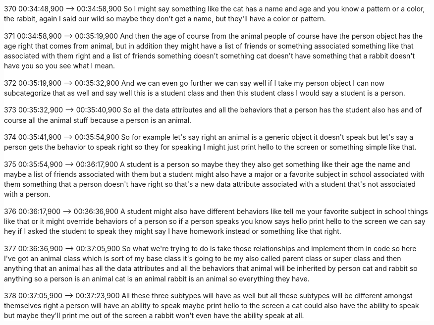 370
00:34:48,900 --> 00:34:58,900
So I might say something like the cat has a name and age and you know a pattern or a color, the rabbit, again I said our wild so maybe they don't get a name, but they'll have a color or pattern.

371
00:34:58,900 --> 00:35:19,900
And then the age of course from the animal people of course have the person object has the age right that comes from animal, but in addition they might have a list of friends or something associated something like that associated with them right and a list of friends something doesn't something cat doesn't have something that a rabbit doesn't have you so you see what I mean.

372
00:35:19,900 --> 00:35:32,900
And we can even go further we can say well if I take my person object I can now subcategorize that as well and say well this is a student class and then this student class I would say a student is a person.

373
00:35:32,900 --> 00:35:40,900
So all the data attributes and all the behaviors that a person has the student also has and of course all the animal stuff because a person is an animal.

374
00:35:41,900 --> 00:35:54,900
So for example let's say right an animal is a generic object it doesn't speak but let's say a person gets the behavior to speak right so they for speaking I might just print hello to the screen or something simple like that.

375
00:35:54,900 --> 00:36:17,900
A student is a person so maybe they they also get something like their age the name and maybe a list of friends associated with them but a student might also have a major or a favorite subject in school associated with them something that a person doesn't have right so that's a new data attribute associated with a student that's not associated with a person.

376
00:36:17,900 --> 00:36:36,900
A student might also have different behaviors like tell me your favorite subject in school things like that or it might override behaviors of a person so if a person speaks you know says hello print hello to the screen we can say hey if I asked the student to speak they might say I have homework instead or something like that right.

377
00:36:36,900 --> 00:37:05,900
So what we're trying to do is take those relationships and implement them in code so here I've got an animal class which is sort of my base class it's going to be my also called parent class or super class and then anything that an animal has all the data attributes and all the behaviors that animal will be inherited by person cat and rabbit so anything so a person is an animal cat is an animal rabbit is an animal so everything they have.

378
00:37:05,900 --> 00:37:23,900
All these three subtypes will have as well but all these subtypes will be different amongst themselves right a person will have an ability to speak maybe print hello to the screen a cat could also have the ability to speak but maybe they'll print me out of the screen a rabbit won't even have the ability speak at all.
